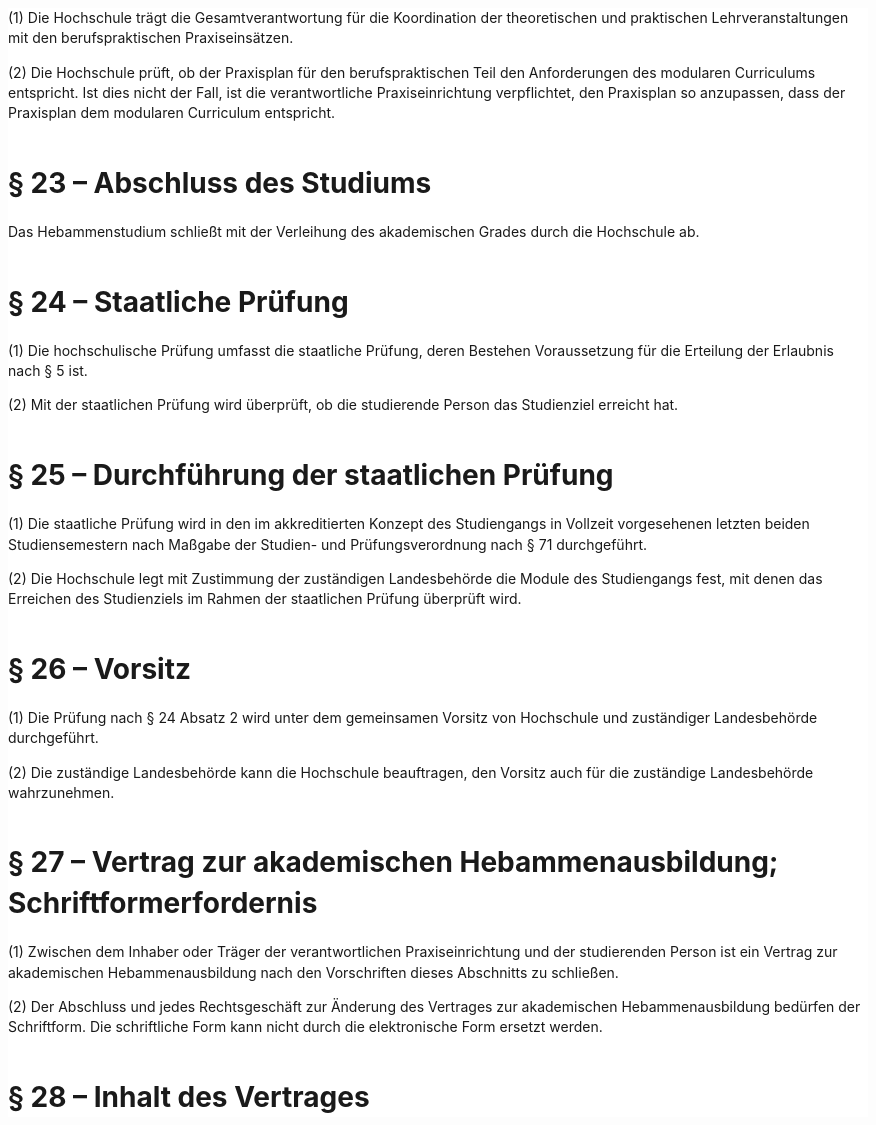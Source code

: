 (1) Die Hochschule trägt die Gesamtverantwortung für die Koordination der theoretischen und praktischen Lehrveranstaltungen mit den berufspraktischen Praxiseinsätzen.

(2) Die Hochschule prüft, ob der Praxisplan für den berufspraktischen Teil den Anforderungen des modularen Curriculums entspricht. Ist dies nicht der Fall, ist die verantwortliche Praxiseinrichtung verpflichtet, den Praxisplan so anzupassen, dass der Praxisplan dem modularen Curriculum entspricht.

# § 23 – Abschluss des Studiums

Das Hebammenstudium schließt mit der Verleihung des akademischen Grades durch die Hochschule ab.

# § 24 – Staatliche Prüfung

(1) Die hochschulische Prüfung umfasst die staatliche Prüfung, deren Bestehen Voraussetzung für die Erteilung der Erlaubnis nach § 5 ist.

(2) Mit der staatlichen Prüfung wird überprüft, ob die studierende Person das Studienziel erreicht hat.

# § 25 – Durchführung der staatlichen Prüfung

(1) Die staatliche Prüfung wird in den im akkreditierten Konzept des Studiengangs in Vollzeit vorgesehenen letzten beiden Studiensemestern nach Maßgabe der Studien- und Prüfungsverordnung nach § 71 durchgeführt.

(2) Die Hochschule legt mit Zustimmung der zuständigen Landesbehörde die Module des Studiengangs fest, mit denen das Erreichen des Studienziels im Rahmen der staatlichen Prüfung überprüft wird.

# § 26 – Vorsitz

(1) Die Prüfung nach § 24 Absatz 2 wird unter dem gemeinsamen Vorsitz von Hochschule und zuständiger Landesbehörde durchgeführt.

(2) Die zuständige Landesbehörde kann die Hochschule beauftragen, den Vorsitz auch für die zuständige Landesbehörde wahrzunehmen.

# § 27 – Vertrag zur akademischen Hebammenausbildung; Schriftformerfordernis

(1) Zwischen dem Inhaber oder Träger der verantwortlichen Praxiseinrichtung und der studierenden Person ist ein Vertrag zur akademischen Hebammenausbildung nach den Vorschriften dieses Abschnitts zu schließen.

(2) Der Abschluss und jedes Rechtsgeschäft zur Änderung des Vertrages zur akademischen Hebammenausbildung bedürfen der Schriftform. Die schriftliche Form kann nicht durch die elektronische Form ersetzt werden.

# § 28 – Inhalt des Vertrages
